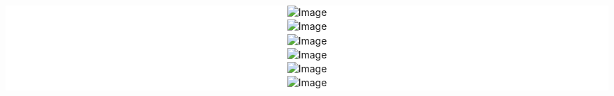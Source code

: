 <div align="center">
<img src="https://raw.githubusercontent.com/QuantLet/DT_AlphaShape/master/A-Shape_Crystal/a-shape_0.92.png" alt="Image" />
</div>

<div align="center">
<img src="https://raw.githubusercontent.com/QuantLet/DT_AlphaShape/master/A-Shape_Crystal/a-shape_0.93.png" alt="Image" />
</div>

<div align="center">
<img src="https://raw.githubusercontent.com/QuantLet/DT_AlphaShape/master/A-Shape_Crystal/a-shape_1.1.png" alt="Image" />
</div>

<div align="center">
<img src="https://raw.githubusercontent.com/QuantLet/DT_AlphaShape/master/A-Shape_Crystal/a-shape_1.png" alt="Image" />
</div>

<div align="center">
<img src="https://raw.githubusercontent.com/QuantLet/DT_AlphaShape/master/A-Shape_Crystal/a-shape_2.png" alt="Image" />
</div>

<div align="center">
<img src="https://raw.githubusercontent.com/QuantLet/DT_AlphaShape/master/A-Shape_Crystal/a-shape_3.png" alt="Image" />
</div>

